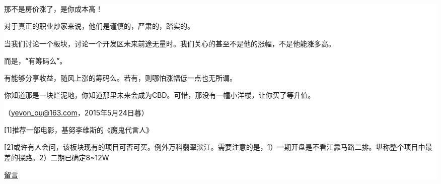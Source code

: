 那不是房价涨了，是你成本高！

 

 

对于真正的职业炒家来说，他们是谨慎的，严肃的，踏实的。

当我们讨论一个板块，讨论一个开发区未来前途无量时。我们关心的甚至不是他的涨幅，不是他能涨多高。

而是，“有筹码么”。

有能够分享收益，随风上涨的筹码么。若有，则哪怕涨幅低一点也无所谓。

 

你知道那是一块烂泥地，你知道那里未来会成为CBD。可惜，那没有一幢小洋楼，让你买了等升值。

 

 

（yevon_ou@163.com，2015年5月24日暮）

 

 

 

 



[1]推荐一部电影，基努李维斯的《魔鬼代言人》

[2]或许有人会问，该板块现有的项目可否可买。例外万科翡翠滨江。需要注意的是，1）一期开盘是不看江靠马路二排。堪称整个项目中最差的探路。2）二期已确定8~12W











[留言](javascript:;)


